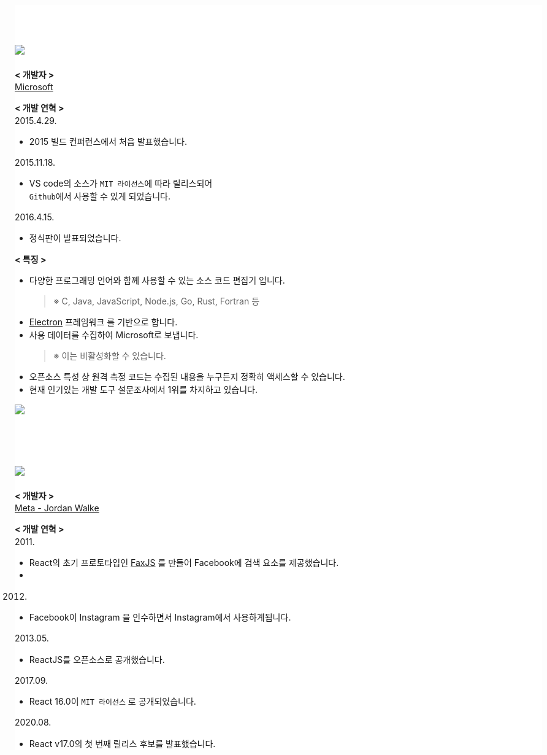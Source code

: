 <br><br>

### <img height="36px" src="https://img.shields.io/badge/Visual Studio Code-007ACC?style=for-the-badge&logo=Visual Studio Code&logoColor=ffffff"/>
**< 개발자 >**<br>
[Microsoft](https://www.microsoft.com/)

**< 개발 연혁 >**<br>
2015.4.29.
- 2015 빌드 컨퍼런스에서 처음 발표했습니다.

2015.11.18.
- VS code의 소스가 `MIT 라이선스`에 따라 릴리스되어<br>
  `Github`에서 사용할 수 있게 되었습니다.
  
2016.4.15.
- 정식판이 발표되었습니다.

**< 특징 >**
- 다양한 프로그래밍 언어와 함께 사용할 수 있는 소스 코드 편집기 입니다.
  > ※ C, Java, JavaScript, Node.js, Go, Rust, Fortran 등 
- [Electron](https://www.electronjs.org/) 프레임워크 를 기반으로 합니다.
- 사용 데이터를 수집하여 Microsoft로 보냅니다.
  > ※ 이는 비활성화할 수 있습니다.
- 오픈소스 특성 상 원격 측정 코드는 수집된 내용을 누구든지 정확히 액세스할 수 있습니다.
- 현재 인기있는 개발 도구 설문조사에서 1위를 차지하고 있습니다.

<kbd>
<img src="https://user-images.githubusercontent.com/45596014/202838774-43bc6a6e-0ec4-4640-ad26-1abb5c6b4823.png">
</kbd>

<br><br>

### <img height="36px" src="https://img.shields.io/badge/React-61DAFB?style=for-the-badge&logo=React&logoColor=ffffff"/>
**< 개발자 >**<br>
[Meta - Jordan Walke](https://about.meta.com/)

**< 개발 연혁 >**<br>
2011.
- React의 초기 프로토타입인 [FaxJS](https://github.com/jordwalke/FaxJs) 를 만들어 Facebook에 검색 요소를 제공했습니다.
- 
2012.
- Facebook이 Instagram 을 인수하면서 Instagram에서 사용하게됩니다.

2013.05.
- ReactJS를 오픈소스로 공개했습니다.
  
2017.09.
- React 16.0이 `MIT 라이선스` 로 공개되었습니다.
  
2020.08.
- React v17.0의 첫 번째 릴리스 후보를 발표했습니다.
  